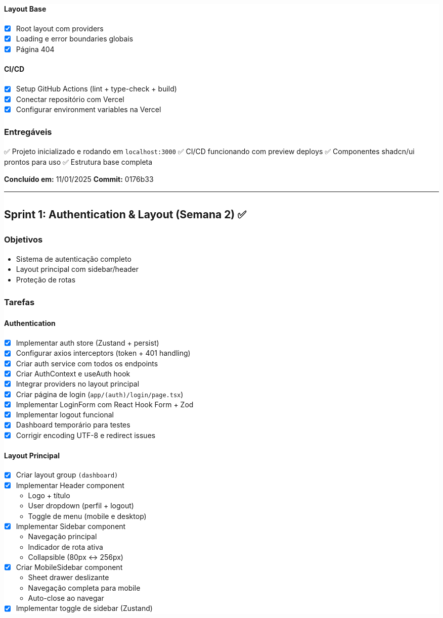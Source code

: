#### Layout Base
- [x] Root layout com providers
- [x] Loading e error boundaries globais
- [x] Página 404

#### CI/CD
- [x] Setup GitHub Actions (lint + type-check + build)
- [x] Conectar repositório com Vercel
- [x] Configurar environment variables na Vercel

### Entregáveis
✅ Projeto inicializado e rodando em `localhost:3000`
✅ CI/CD funcionando com preview deploys
✅ Componentes shadcn/ui prontos para uso
✅ Estrutura base completa

**Concluído em:** 11/01/2025
**Commit:** 0176b33

---

## Sprint 1: Authentication & Layout (Semana 2) ✅

### Objetivos
- Sistema de autenticação completo
- Layout principal com sidebar/header
- Proteção de rotas

### Tarefas

#### Authentication
- [x] Implementar auth store (Zustand + persist)
- [x] Configurar axios interceptors (token + 401 handling)
- [x] Criar auth service com todos os endpoints
- [x] Criar AuthContext e useAuth hook
- [x] Integrar providers no layout principal
- [x] Criar página de login (`app/(auth)/login/page.tsx`)
- [x] Implementar LoginForm com React Hook Form + Zod
- [x] Implementar logout funcional
- [x] Dashboard temporário para testes
- [x] Corrigir encoding UTF-8 e redirect issues

#### Layout Principal
- [x] Criar layout group `(dashboard)`
- [x] Implementar Header component
  - Logo + título
  - User dropdown (perfil + logout)
  - Toggle de menu (mobile e desktop)
- [x] Implementar Sidebar component
  - Navegação principal
  - Indicador de rota ativa
  - Collapsible (80px ↔ 256px)
- [x] Criar MobileSidebar component
  - Sheet drawer deslizante
  - Navegação completa para mobile
  - Auto-close ao navegar
- [x] Implementar toggle de sidebar (Zustand)
